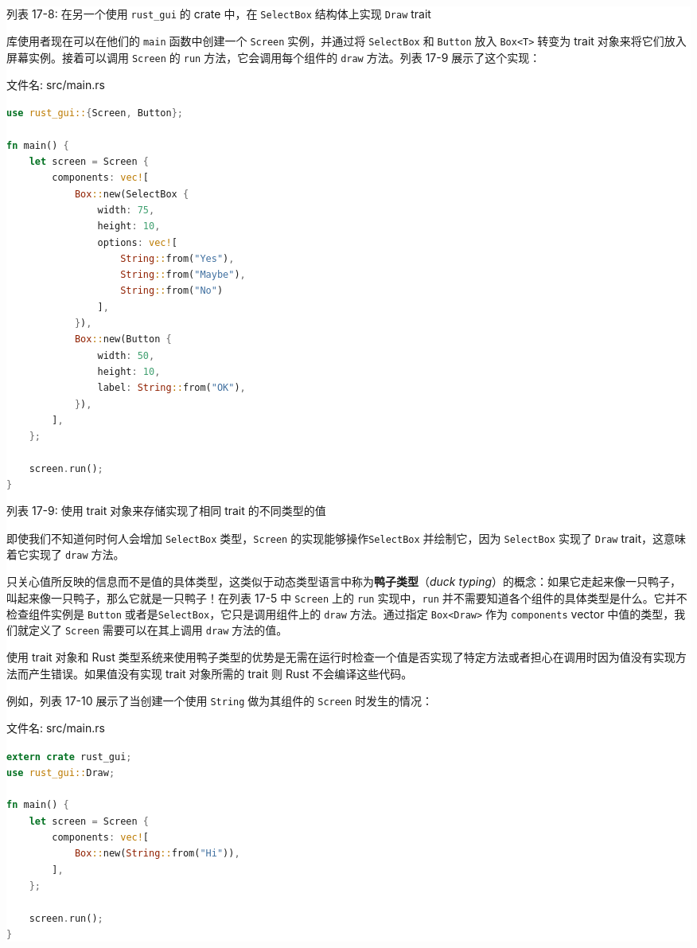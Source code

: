 <span class="caption">列表 17-8: 在另一个使用 `rust_gui` 的 crate 中，在 `SelectBox` 结构体上实现 `Draw` trait</span>

库使用者现在可以在他们的 `main` 函数中创建一个 `Screen` 实例，并通过将 `SelectBox` 和 `Button` 放入 `Box<T>` 转变为 trait 对象来将它们放入屏幕实例。接着可以调用 `Screen` 的 `run` 方法，它会调用每个组件的 `draw` 方法。列表 17-9 展示了这个实现：

<span class="filename">文件名: src/main.rs</span>

```rust
use rust_gui::{Screen, Button};

fn main() {
    let screen = Screen {
        components: vec![
            Box::new(SelectBox {
                width: 75,
                height: 10,
                options: vec![
                    String::from("Yes"),
                    String::from("Maybe"),
                    String::from("No")
                ],
            }),
            Box::new(Button {
                width: 50,
                height: 10,
                label: String::from("OK"),
            }),
        ],
    };

    screen.run();
}
```

<span class="caption">列表 17-9: 使用 trait 对象来存储实现了相同 trait 的不同类型的值</span>

即使我们不知道何时何人会增加 `SelectBox` 类型，`Screen` 的实现能够操作`SelectBox` 并绘制它，因为 `SelectBox` 实现了 `Draw` trait，这意味着它实现了 `draw` 方法。

只关心值所反映的信息而不是值的具体类型，这类似于动态类型语言中称为**鸭子类型**（*duck typing*）的概念：如果它走起来像一只鸭子，叫起来像一只鸭子，那么它就是一只鸭子！在列表 17-5 中 `Screen` 上的 `run` 实现中，`run` 并不需要知道各个组件的具体类型是什么。它并不检查组件实例是 `Button` 或者是`SelectBox`，它只是调用组件上的 `draw` 方法。通过指定 `Box<Draw>` 作为 `components` vector 中值的类型，我们就定义了 `Screen` 需要可以在其上调用 `draw` 方法的值。

使用 trait 对象和 Rust 类型系统来使用鸭子类型的优势是无需在运行时检查一个值是否实现了特定方法或者担心在调用时因为值没有实现方法而产生错误。如果值没有实现 trait 对象所需的 trait 则 Rust 不会编译这些代码。

例如，列表 17-10 展示了当创建一个使用 `String` 做为其组件的 `Screen` 时发生的情况：

<span class="filename">文件名: src/main.rs</span>

```rust
extern crate rust_gui;
use rust_gui::Draw;

fn main() {
    let screen = Screen {
        components: vec![
            Box::new(String::from("Hi")),
        ],
    };

    screen.run();
}
```
